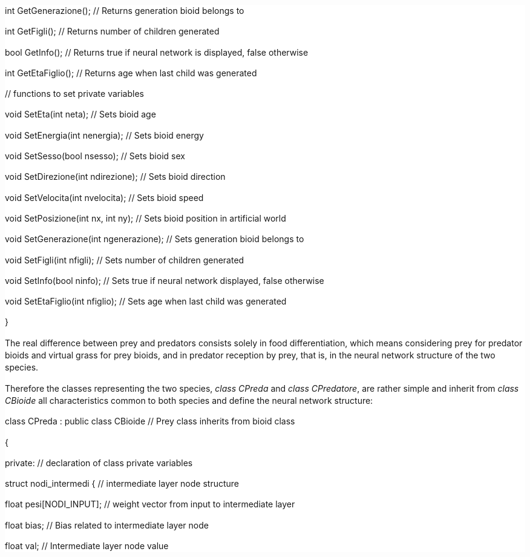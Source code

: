 int GetGenerazione(); // Returns generation bioid belongs to

int GetFigli(); // Returns number of children generated

bool GetInfo(); // Returns true if neural network is displayed, false
otherwise

int GetEtaFiglio(); // Returns age when last child was generated

// functions to set private variables

void SetEta(int neta); // Sets bioid age

void SetEnergia(int nenergia); // Sets bioid energy

void SetSesso(bool nsesso); // Sets bioid sex

void SetDirezione(int ndirezione); // Sets bioid direction

void SetVelocita(int nvelocita); // Sets bioid speed

void SetPosizione(int nx, int ny); // Sets bioid position in artificial
world

void SetGenerazione(int ngenerazione); // Sets generation bioid belongs
to

void SetFigli(int nfigli); // Sets number of children generated

void SetInfo(bool ninfo); // Sets true if neural network displayed,
false otherwise

void SetEtaFiglio(int nfiglio); // Sets age when last child was
generated

}

The real difference between prey and predators consists solely in food
differentiation, which means considering prey for predator bioids and
virtual grass for prey bioids, and in predator reception by prey, that
is, in the neural network structure of the two species.

Therefore the classes representing the two species, *class CPreda* and
*class CPredatore*, are rather simple and inherit from *class CBioide*
all characteristics common to both species and define the neural network
structure:

class CPreda : public class CBioide // Prey class inherits from bioid
class

{

private: // declaration of class private variables

struct nodi_intermedi { // intermediate layer node structure

float pesi\[NODI_INPUT\]; // weight vector from input to intermediate
layer

float bias; // Bias related to intermediate layer node

float val; // Intermediate layer node value

